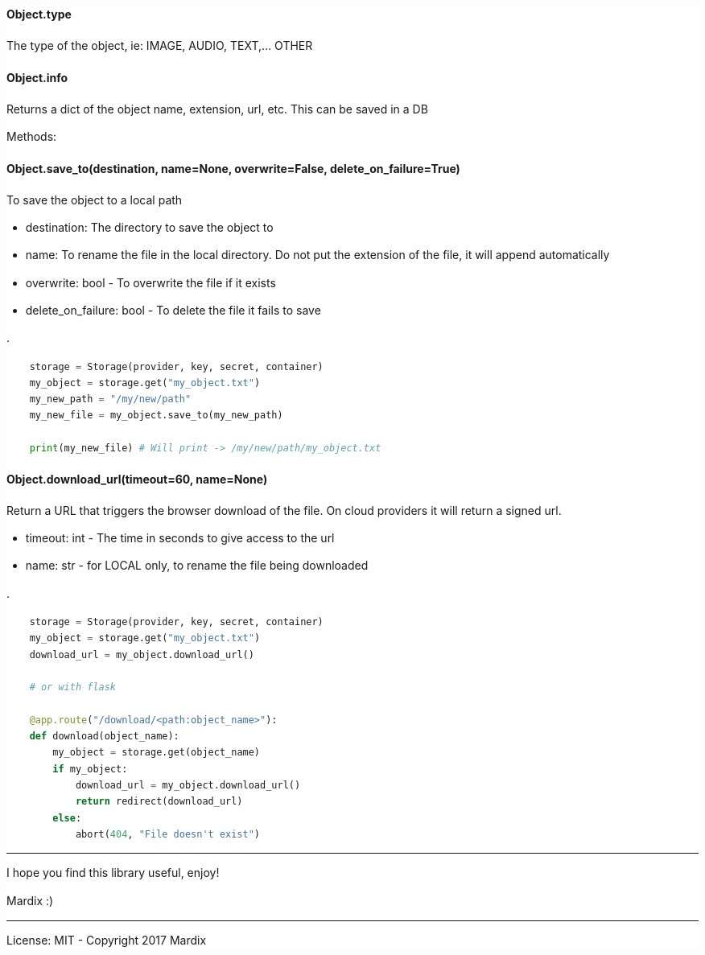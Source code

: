 
#### Object.type 

The type of the object, ie: IMAGE, AUDIO, TEXT,... OTHER


#### Object.info

Returns a dict of the object name, extension, url, etc. This can be saved in a DB

Methods:

#### Object.save_to(destination, name=None, overwrite=False, delete_on_failure=True)

To save the object to a local path 

- destination: The directory to save the object to

- name: To rename the file in the local directory. Do not put the extension of the file, it will append automatically

- overwrite: bool - To overwrite the file if it exists

- delete_on_failure: bool - To delete the file it fails to save

.
```py
	storage = Storage(provider, key, secret, container)
	my_object = storage.get("my_object.txt")
	my_new_path = "/my/new/path"
	my_new_file = my_object.save_to(my_new_path)
	
	print(my_new_file) # Will print -> /my/new/path/my_object.txt
```

#### Object.download_url(timeout=60, name=None)

Return a URL that triggers the browser download of the file. On cloud providers it will return a signed url.

- timeout: int - The time in seconds to give access to the url

- name: str - for LOCAL only, to rename the file being downloaded

.
```py
	storage = Storage(provider, key, secret, container)
	my_object = storage.get("my_object.txt")
	download_url = my_object.download_url()	
	
	# or with flask

    @app.route("/download/<path:object_name>"):
    def download(object_name):
        my_object = storage.get(object_name)
        if my_object:
        	download_url = my_object.download_url()
        	return redirect(download_url)
        else:	
        	abort(404, "File doesn't exist")
``` 

---

I hope you find this library useful, enjoy!


Mardix :) 

---

License: MIT - Copyright 2017 Mardix

